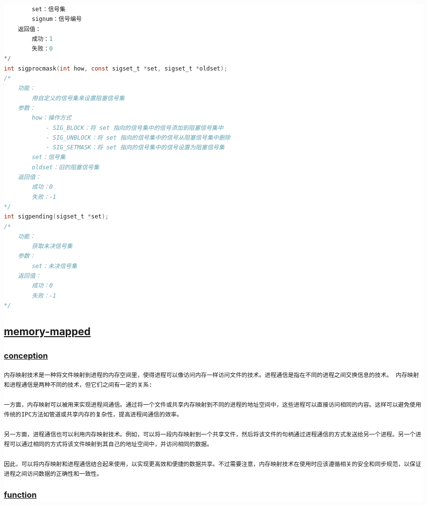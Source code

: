 ```c
        set：信号集
        signum：信号编号
    返回值：
        成功：1
        失败：0
*/
int sigprocmask(int how, const sigset_t *set, sigset_t *oldset);
/*
    功能：
        用自定义的信号集来设置阻塞信号集
    参数：
        how：操作方式
            - SIG_BLOCK：将 set 指向的信号集中的信号添加到阻塞信号集中
            - SIG_UNBLOCK：将 set 指向的信号集中的信号从阻塞信号集中删除
            - SIG_SETMASK：将 set 指向的信号集中的信号设置为阻塞信号集
        set：信号集
        oldset：旧的阻塞信号集
    返回值：
        成功：0
        失败：-1
*/
int sigpending(sigset_t *set);
/*
    功能：
        获取未决信号集
    参数：
        set：未决信号集
    返回值：
        成功：0
        失败：-1
*/
```

## [memory-mapped](#table-of-contents)

### [conception](#table-of-contents)

```text
内存映射技术是一种将文件映射到进程的内存空间里，使得进程可以像访问内存一样访问文件的技术。进程通信是指在不同的进程之间交换信息的技术。 内存映射和进程通信是两种不同的技术，但它们之间有一定的关系:

一方面，内存映射可以被用来实现进程间通信。通过将一个文件或共享内存映射到不同的进程的地址空间中，这些进程可以直接访问相同的内容。这样可以避免使用传统的IPC方法如管道或共享内存的复杂性，提高进程间通信的效率。

另一方面，进程通信也可以利用内存映射技术。例如，可以将一段内存映射到一个共享文件，然后将该文件的句柄通过进程通信的方式发送给另一个进程。另一个进程可以通过相同的方式将该文件映射到其自己的地址空间中，并访问相同的数据。

因此，可以将内存映射和进程通信结合起来使用，以实现更高效和便捷的数据共享。不过需要注意，内存映射技术在使用时应该遵循相关的安全和同步规范，以保证进程之间访问数据的正确性和一致性。
```

### [function](#table-of-contents)
